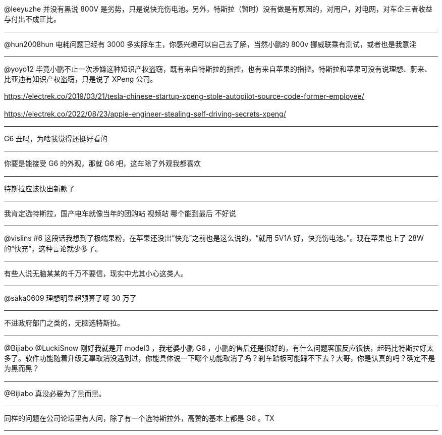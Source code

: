 @leeyuzhe 并没有黑说 800V 是劣势，只是说快充伤电池。另外，特斯拉（暂时）没有做是有原因的，对用户，对电网，对车企三者收益与付出不成正比。

---------------------------------------------------

@hun2008hun 电耗问题已经有 3000 多实际车主，你感兴趣可以自己去了解，当然小鹏的 800v 挪威联乘有测试，或者也是我意淫

---------------------------------------------------

@yoyo12 毕竟小鹏不止一次涉嫌这种知识产权盗窃，既有来自特斯拉的指控，也有来自苹果的指控。特斯拉和苹果可没有说理想、蔚来、比亚迪有知识产权盗窃，只是说了 XPeng 公司。

https://electrek.co/2019/03/21/tesla-chinese-startup-xpeng-stole-autopilot-source-code-former-employee/

https://electrek.co/2022/08/23/apple-engineer-stealing-self-driving-secrets-xpeng/

---------------------------------------------------

G6 丑吗，为啥我觉得还挺好看的

---------------------------------------------------

你要是能接受 G6 的外观，那就 G6 吧，这车除了外观我都喜欢

---------------------------------------------------

特斯拉应该快出新款了

---------------------------------------------------

我肯定选特斯拉，国产电车就像当年的团购站 视频站 哪个能到最后 不好说

---------------------------------------------------

@vislins #6 这段话我想到了极端果粉，在苹果还没出“快充”之前也是这么说的，“就用 5V1A 好，快充伤电池。”。现在苹果也上了 28W 的“快充”，这种言论就少多了。

---------------------------------------------------

有些人说无脑某某的千万不要信，现实中尤其小心这类人。

---------------------------------------------------

@saka0609 理想明显超预算了呀 30 万了

---------------------------------------------------

不进政府部门之类的，无脑选特斯拉。

---------------------------------------------------

@Bijiabo @LuckiSnow 刚好我就是开 model3 ，我老婆小鹏 G6 ，小鹏的售后还是很好的，有什么问题客服反应很快，起码比特斯拉好太多了。软件功能随着升级无辜取消没遇到过，你能具体说一下哪个功能取消了吗？刹车踏板可能踩不下去？大哥，你是认真的吗？确定不是为黑而黑？

---------------------------------------------------

@Bijiabo 真没必要为了黑而黑。

---------------------------------------------------

同样的问题在公司论坛里有人问，除了有一个选特斯拉外，高赞的基本上都是 G6 。TX

---------------------------------------------------

